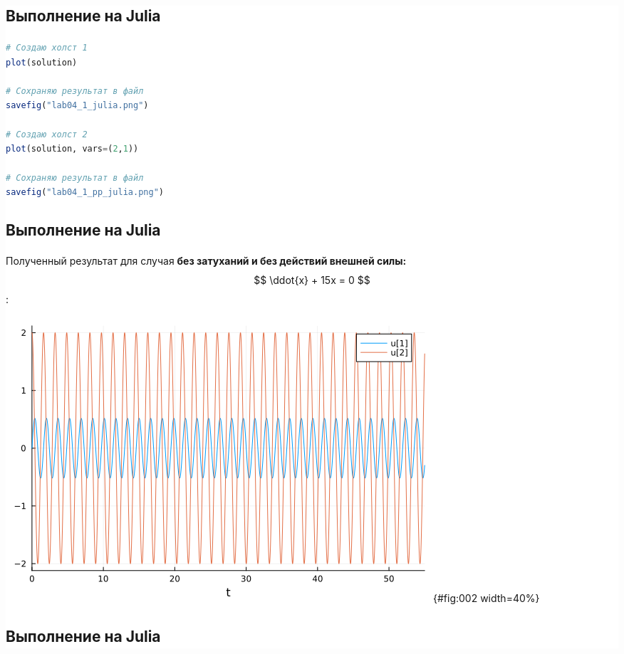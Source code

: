 ## Выполнение на Julia

```julia
# Создаю холст 1
plot(solution)

# Сохраняю результат в файл
savefig("lab04_1_julia.png")

# Создаю холст 2
plot(solution, vars=(2,1))

# Сохраняю результат в файл
savefig("lab04_1_pp_julia.png")
```
## Выполнение на Julia

Полученный результат для случая **без затуханий и без действий внешней 
силы:** $$ \ddot{x} + 15x = 0 $$: 

![Рисунок 2. Случай 1. Решение, полученное на Julia](image/lab04_1_julia.png){#fig:002 width=40%}

## Выполнение на Julia
